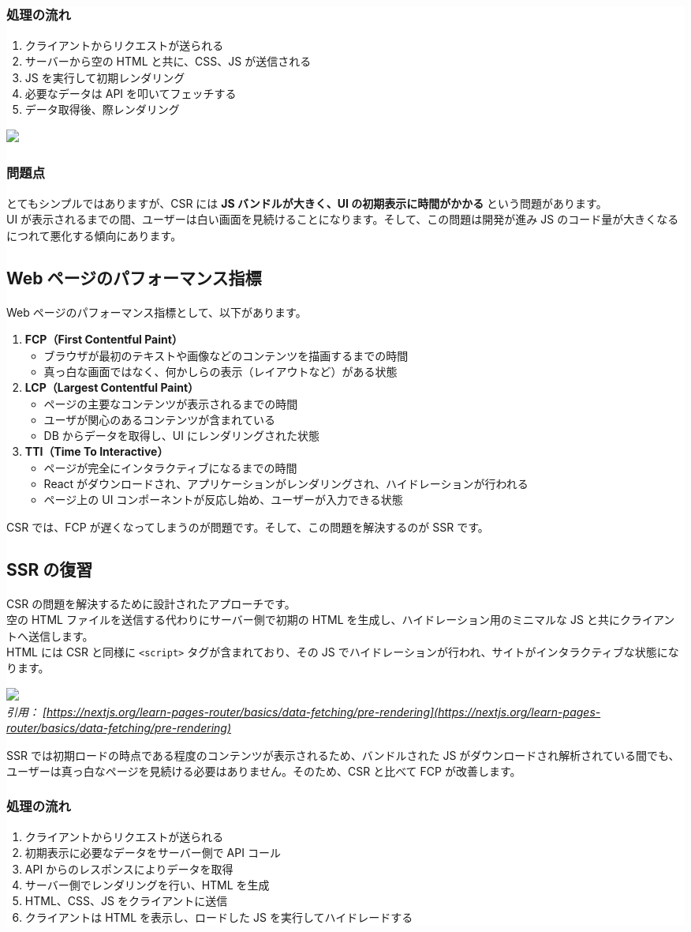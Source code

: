 ### 処理の流れ

1. クライアントからリクエストが送られる
2. サーバーから空の HTML と共に、CSS、JS が送信される
3. JS を実行して初期レンダリング
4. 必要なデータは API を叩いてフェッチする
5. データ取得後、際レンダリング

![](https://storage.googleapis.com/zenn-user-upload/e6604ba68f83-20240626.png)

### 問題点

とてもシンプルではありますが、CSR には **JS バンドルが大きく、UI の初期表示に時間がかかる** という問題があります。  
UI が表示されるまでの間、ユーザーは白い画面を見続けることになります。そして、この問題は開発が進み JS のコード量が大きくなるにつれて悪化する傾向にあります。

## Web ページのパフォーマンス指標

Web ページのパフォーマンス指標として、以下があります。

1. **FCP（First Contentful Paint）**
	- ブラウザが最初のテキストや画像などのコンテンツを描画するまでの時間
	- 真っ白な画面ではなく、何かしらの表示（レイアウトなど）がある状態
2. **LCP（Largest Contentful Paint）**
	- ページの主要なコンテンツが表示されるまでの時間
	- ユーザが関心のあるコンテンツが含まれている
	- DB からデータを取得し、UI にレンダリングされた状態
3. **TTI（Time To Interactive）**
	- ページが完全にインタラクティブになるまでの時間
	- React がダウンロードされ、アプリケーションがレンダリングされ、ハイドレーションが行われる
	- ページ上の UI コンポーネントが反応し始め、ユーザーが入力できる状態

CSR では、FCP が遅くなってしまうのが問題です。そして、この問題を解決するのが SSR です。

## SSR の復習

CSR の問題を解決するために設計されたアプローチです。  
空の HTML ファイルを送信する代わりにサーバー側で初期の HTML を生成し、ハイドレーション用のミニマルな JS と共にクライアントへ送信します。  
HTML には CSR と同様に `<script>` タグが含まれており、その JS でハイドレーションが行われ、サイトがインタラクティブな状態になります。

![](https://storage.googleapis.com/zenn-user-upload/3f2814cdba3f-20240506.png)  
*引用： [https://nextjs.org/learn-pages-router/basics/data-fetching/pre-rendering](https://nextjs.org/learn-pages-router/basics/data-fetching/pre-rendering)*

SSR では初期ロードの時点である程度のコンテンツが表示されるため、バンドルされた JS がダウンロードされ解析されている間でも、ユーザーは真っ白なページを見続ける必要はありません。そのため、CSR と比べて FCP が改善します。

### 処理の流れ

1. クライアントからリクエストが送られる
2. 初期表示に必要なデータをサーバー側で API コール
3. API からのレスポンスによりデータを取得
4. サーバー側でレンダリングを行い、HTML を生成
5. HTML、CSS、JS をクライアントに送信
6. クライアントは HTML を表示し、ロードした JS を実行してハイドレードする

